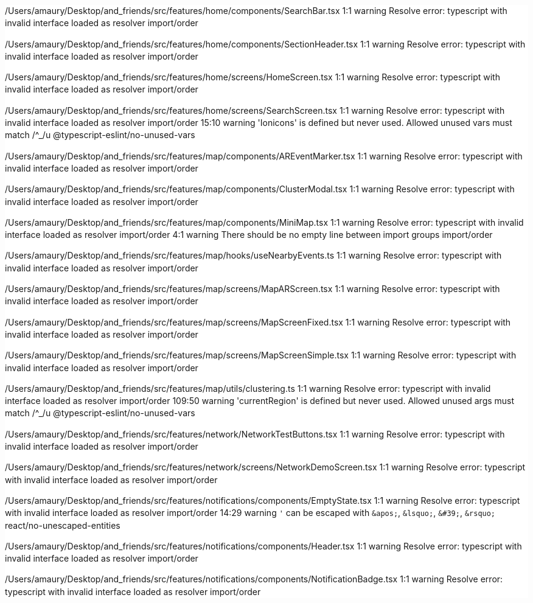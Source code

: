 /Users/amaury/Desktop/and_friends/src/features/home/components/SearchBar.tsx
  1:1  warning  Resolve error: typescript with invalid interface loaded as resolver  import/order

/Users/amaury/Desktop/and_friends/src/features/home/components/SectionHeader.tsx
  1:1  warning  Resolve error: typescript with invalid interface loaded as resolver  import/order

/Users/amaury/Desktop/and_friends/src/features/home/screens/HomeScreen.tsx
  1:1  warning  Resolve error: typescript with invalid interface loaded as resolver  import/order

/Users/amaury/Desktop/and_friends/src/features/home/screens/SearchScreen.tsx
   1:1   warning  Resolve error: typescript with invalid interface loaded as resolver         import/order
  15:10  warning  'Ionicons' is defined but never used. Allowed unused vars must match /^_/u  @typescript-eslint/no-unused-vars

/Users/amaury/Desktop/and_friends/src/features/map/components/AREventMarker.tsx
  1:1  warning  Resolve error: typescript with invalid interface loaded as resolver  import/order

/Users/amaury/Desktop/and_friends/src/features/map/components/ClusterModal.tsx
  1:1  warning  Resolve error: typescript with invalid interface loaded as resolver  import/order

/Users/amaury/Desktop/and_friends/src/features/map/components/MiniMap.tsx
  1:1  warning  Resolve error: typescript with invalid interface loaded as resolver  import/order
  4:1  warning  There should be no empty line between import groups                  import/order

/Users/amaury/Desktop/and_friends/src/features/map/hooks/useNearbyEvents.ts
  1:1  warning  Resolve error: typescript with invalid interface loaded as resolver  import/order

/Users/amaury/Desktop/and_friends/src/features/map/screens/MapARScreen.tsx
  1:1  warning  Resolve error: typescript with invalid interface loaded as resolver  import/order

/Users/amaury/Desktop/and_friends/src/features/map/screens/MapScreenFixed.tsx
  1:1  warning  Resolve error: typescript with invalid interface loaded as resolver  import/order

/Users/amaury/Desktop/and_friends/src/features/map/screens/MapScreenSimple.tsx
  1:1  warning  Resolve error: typescript with invalid interface loaded as resolver  import/order

/Users/amaury/Desktop/and_friends/src/features/map/utils/clustering.ts
    1:1   warning  Resolve error: typescript with invalid interface loaded as resolver              import/order
  109:50  warning  'currentRegion' is defined but never used. Allowed unused args must match /^_/u  @typescript-eslint/no-unused-vars

/Users/amaury/Desktop/and_friends/src/features/network/NetworkTestButtons.tsx
  1:1  warning  Resolve error: typescript with invalid interface loaded as resolver  import/order

/Users/amaury/Desktop/and_friends/src/features/network/screens/NetworkDemoScreen.tsx
  1:1  warning  Resolve error: typescript with invalid interface loaded as resolver  import/order

/Users/amaury/Desktop/and_friends/src/features/notifications/components/EmptyState.tsx
   1:1   warning  Resolve error: typescript with invalid interface loaded as resolver  import/order
  14:29  warning  `'` can be escaped with `&apos;`, `&lsquo;`, `&#39;`, `&rsquo;`      react/no-unescaped-entities

/Users/amaury/Desktop/and_friends/src/features/notifications/components/Header.tsx
  1:1  warning  Resolve error: typescript with invalid interface loaded as resolver  import/order

/Users/amaury/Desktop/and_friends/src/features/notifications/components/NotificationBadge.tsx
  1:1  warning  Resolve error: typescript with invalid interface loaded as resolver  import/order
